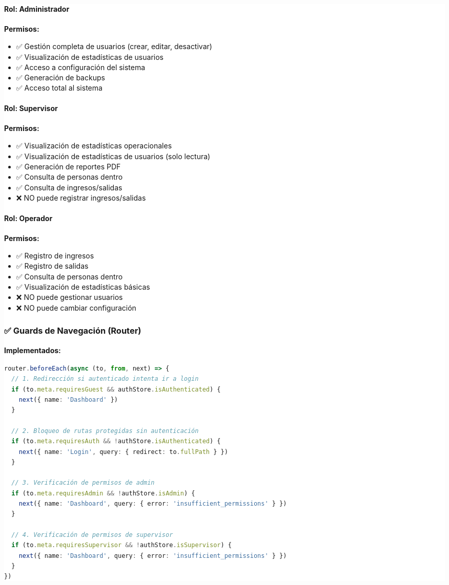 #### Rol: Administrador
**Permisos:**
- ✅ Gestión completa de usuarios (crear, editar, desactivar)
- ✅ Visualización de estadísticas de usuarios
- ✅ Acceso a configuración del sistema
- ✅ Generación de backups
- ✅ Acceso total al sistema

#### Rol: Supervisor
**Permisos:**
- ✅ Visualización de estadísticas operacionales
- ✅ Visualización de estadísticas de usuarios (solo lectura)
- ✅ Generación de reportes PDF
- ✅ Consulta de personas dentro
- ✅ Consulta de ingresos/salidas
- ❌ NO puede registrar ingresos/salidas

#### Rol: Operador
**Permisos:**
- ✅ Registro de ingresos
- ✅ Registro de salidas
- ✅ Consulta de personas dentro
- ✅ Visualización de estadísticas básicas
- ❌ NO puede gestionar usuarios
- ❌ NO puede cambiar configuración

### ✅ Guards de Navegación (Router)

**Implementados:**
```typescript
router.beforeEach(async (to, from, next) => {
  // 1. Redirección si autenticado intenta ir a login
  if (to.meta.requiresGuest && authStore.isAuthenticated) {
    next({ name: 'Dashboard' })
  }
  
  // 2. Bloqueo de rutas protegidas sin autenticación
  if (to.meta.requiresAuth && !authStore.isAuthenticated) {
    next({ name: 'Login', query: { redirect: to.fullPath } })
  }
  
  // 3. Verificación de permisos de admin
  if (to.meta.requiresAdmin && !authStore.isAdmin) {
    next({ name: 'Dashboard', query: { error: 'insufficient_permissions' } })
  }
  
  // 4. Verificación de permisos de supervisor
  if (to.meta.requiresSupervisor && !authStore.isSupervisor) {
    next({ name: 'Dashboard', query: { error: 'insufficient_permissions' } })
  }
})
```
